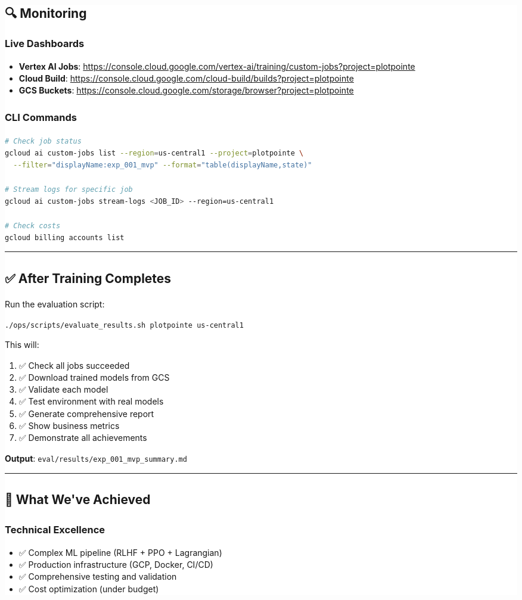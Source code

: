 ## 🔍 Monitoring

### Live Dashboards
- **Vertex AI Jobs**: https://console.cloud.google.com/vertex-ai/training/custom-jobs?project=plotpointe
- **Cloud Build**: https://console.cloud.google.com/cloud-build/builds?project=plotpointe
- **GCS Buckets**: https://console.cloud.google.com/storage/browser?project=plotpointe

### CLI Commands
```bash
# Check job status
gcloud ai custom-jobs list --region=us-central1 --project=plotpointe \
  --filter="displayName:exp_001_mvp" --format="table(displayName,state)"

# Stream logs for specific job
gcloud ai custom-jobs stream-logs <JOB_ID> --region=us-central1

# Check costs
gcloud billing accounts list
```

---

## ✅ After Training Completes

Run the evaluation script:
```bash
./ops/scripts/evaluate_results.sh plotpointe us-central1
```

This will:
1. ✅ Check all jobs succeeded
2. ✅ Download trained models from GCS
3. ✅ Validate each model
4. ✅ Test environment with real models
5. ✅ Generate comprehensive report
6. ✅ Show business metrics
7. ✅ Demonstrate all achievements

**Output**: `eval/results/exp_001_mvp_summary.md`

---

## 🎉 What We've Achieved

### Technical Excellence
- ✅ Complex ML pipeline (RLHF + PPO + Lagrangian)
- ✅ Production infrastructure (GCP, Docker, CI/CD)
- ✅ Comprehensive testing and validation
- ✅ Cost optimization (under budget)
